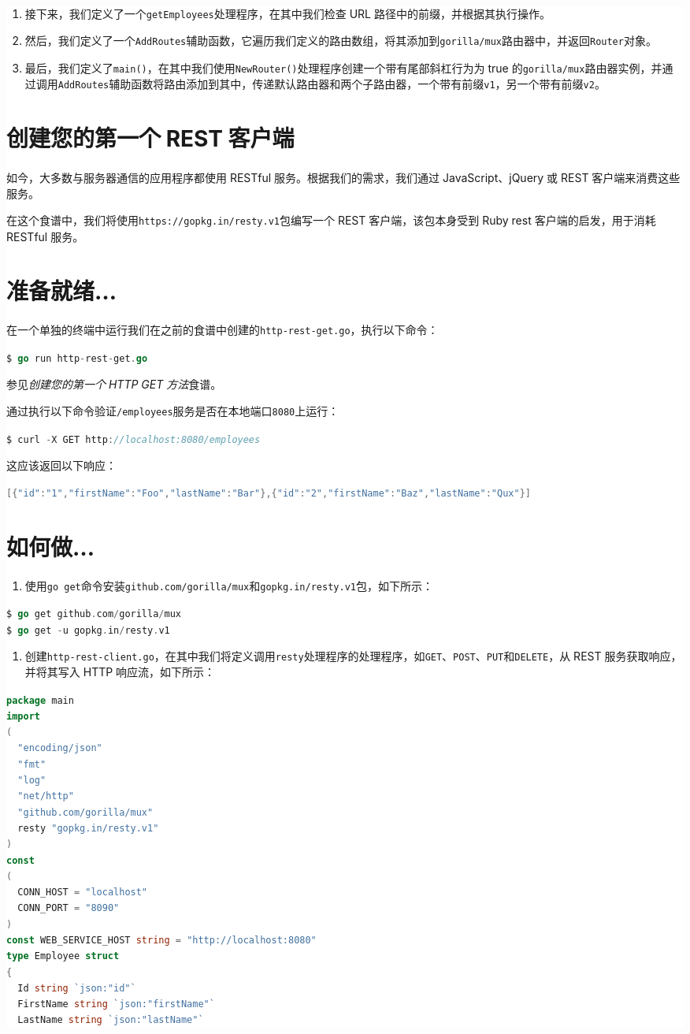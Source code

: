 1.  接下来，我们定义了一个`getEmployees`处理程序，在其中我们检查 URL 路径中的前缀，并根据其执行操作。

1.  然后，我们定义了一个`AddRoutes`辅助函数，它遍历我们定义的路由数组，将其添加到`gorilla/mux`路由器中，并返回`Router`对象。

1.  最后，我们定义了`main()`，在其中我们使用`NewRouter()`处理程序创建一个带有尾部斜杠行为为 true 的`gorilla/mux`路由器实例，并通过调用`AddRoutes`辅助函数将路由添加到其中，传递默认路由器和两个子路由器，一个带有前缀`v1`，另一个带有前缀`v2`。

# 创建您的第一个 REST 客户端

如今，大多数与服务器通信的应用程序都使用 RESTful 服务。根据我们的需求，我们通过 JavaScript、jQuery 或 REST 客户端来消费这些服务。

在这个食谱中，我们将使用`https://gopkg.in/resty.v1`包编写一个 REST 客户端，该包本身受到 Ruby rest 客户端的启发，用于消耗 RESTful 服务。

# 准备就绪…

在一个单独的终端中运行我们在之前的食谱中创建的`http-rest-get.go`，执行以下命令：

```go
$ go run http-rest-get.go
```

参见*创建您的第一个 HTTP GET 方法*食谱。

通过执行以下命令验证`/employees`服务是否在本地端口`8080`上运行：

```go
$ curl -X GET http://localhost:8080/employees
```

这应该返回以下响应：

```go
[{"id":"1","firstName":"Foo","lastName":"Bar"},{"id":"2","firstName":"Baz","lastName":"Qux"}]
```

# 如何做…

1.  使用`go get`命令安装`github.com/gorilla/mux`和`gopkg.in/resty.v1`包，如下所示：

```go
$ go get github.com/gorilla/mux
$ go get -u gopkg.in/resty.v1
```

1.  创建`http-rest-client.go`，在其中我们将定义调用`resty`处理程序的处理程序，如`GET`、`POST`、`PUT`和`DELETE`，从 REST 服务获取响应，并将其写入 HTTP 响应流，如下所示：

```go
package main
import 
(
  "encoding/json"
  "fmt"
  "log"
  "net/http"
  "github.com/gorilla/mux"
  resty "gopkg.in/resty.v1"
)
const 
(
  CONN_HOST = "localhost"
  CONN_PORT = "8090"
)
const WEB_SERVICE_HOST string = "http://localhost:8080"
type Employee struct 
{
  Id string `json:"id"`
  FirstName string `json:"firstName"`
  LastName string `json:"lastName"`
```